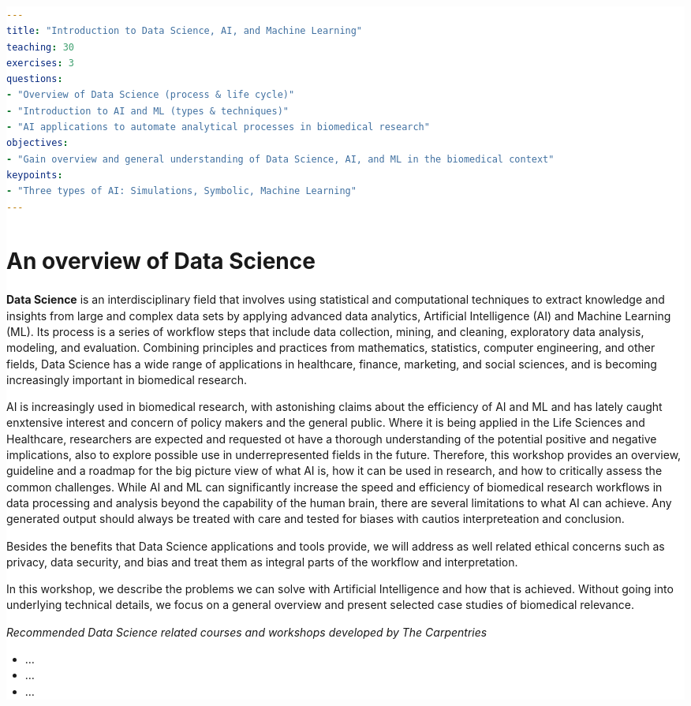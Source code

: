 ```yaml
---
title: "Introduction to Data Science, AI, and Machine Learning"
teaching: 30
exercises: 3
questions:
- "Overview of Data Science (process & life cycle)"
- "Introduction to AI and ML (types & techniques)"
- "AI applications to automate analytical processes in biomedical research"
objectives:
- "Gain overview and general understanding of Data Science, AI, and ML in the biomedical context"
keypoints:
- "Three types of AI: Simulations, Symbolic, Machine Learning"
---
```



# An overview of Data Science 

**Data Science** is an interdisciplinary field that involves using statistical and computational techniques to extract knowledge and insights from large and complex data sets by applying advanced data analytics, Artificial Intelligence (AI) and Machine Learning (ML). Its process is a series of workflow steps that include data collection, mining, and cleaning, exploratory data analysis, modeling, and evaluation. Combining principles and practices from mathematics, statistics, computer engineering, and other fields, Data Science has a wide range of applications in healthcare, finance, marketing, and social sciences, and is becoming increasingly important in biomedical research. 

AI is increasingly used in biomedical research, with astonishing claims about the efficiency of AI and ML and has lately caught enxtensive interest and concern of policy makers and the general public. Where it is being applied in the Life Sciences and Healthcare, researchers are expected and requested ot have a thorough understanding of the potential positive and negative implications, also to explore possible use in underrepresented fields in the future. Therefore, this workshop provides an overview, guideline and a roadmap for the big picture view of what AI is, how it can be used in research, and how to critically assess the common challenges. 
While AI and ML can significantly increase the speed and efficiency of biomedical research workflows in data processing and analysis beyond the capability of the human brain, there are several limitations to what AI can achieve. Any generated output should always be treated with care and tested for biases with cautios interpreteation and conclusion.

Besides the benefits that Data Science applications and tools provide, we will address as well related ethical concerns such as privacy, data security, and bias and treat them as integral parts of the workflow and interpretation.

In this workshop, we describe the problems we can solve with Artificial Intelligence and how that is achieved. Without going into underlying technical details, we focus on a general overview and present selected case studies of biomedical relevance.

_Recommended Data Science related courses and workshops developed by The Carpentries_
- …
- …
- …


